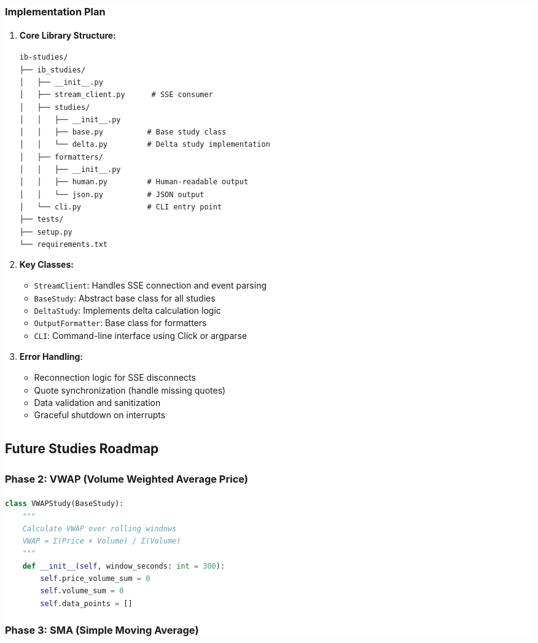 ### Implementation Plan

1. **Core Library Structure:**
   ```
   ib-studies/
   ├── ib_studies/
   │   ├── __init__.py
   │   ├── stream_client.py      # SSE consumer
   │   ├── studies/
   │   │   ├── __init__.py
   │   │   ├── base.py          # Base study class
   │   │   └── delta.py         # Delta study implementation
   │   ├── formatters/
   │   │   ├── __init__.py
   │   │   ├── human.py         # Human-readable output
   │   │   └── json.py          # JSON output
   │   └── cli.py               # CLI entry point
   ├── tests/
   ├── setup.py
   └── requirements.txt
   ```

2. **Key Classes:**
   - `StreamClient`: Handles SSE connection and event parsing
   - `BaseStudy`: Abstract base class for all studies
   - `DeltaStudy`: Implements delta calculation logic
   - `OutputFormatter`: Base class for formatters
   - `CLI`: Command-line interface using Click or argparse

3. **Error Handling:**
   - Reconnection logic for SSE disconnects
   - Quote synchronization (handle missing quotes)
   - Data validation and sanitization
   - Graceful shutdown on interrupts

## Future Studies Roadmap

### Phase 2: VWAP (Volume Weighted Average Price)

```python
class VWAPStudy(BaseStudy):
    """
    Calculate VWAP over rolling windows
    VWAP = Σ(Price × Volume) / Σ(Volume)
    """
    def __init__(self, window_seconds: int = 300):
        self.price_volume_sum = 0
        self.volume_sum = 0
        self.data_points = []
```

### Phase 3: SMA (Simple Moving Average)
